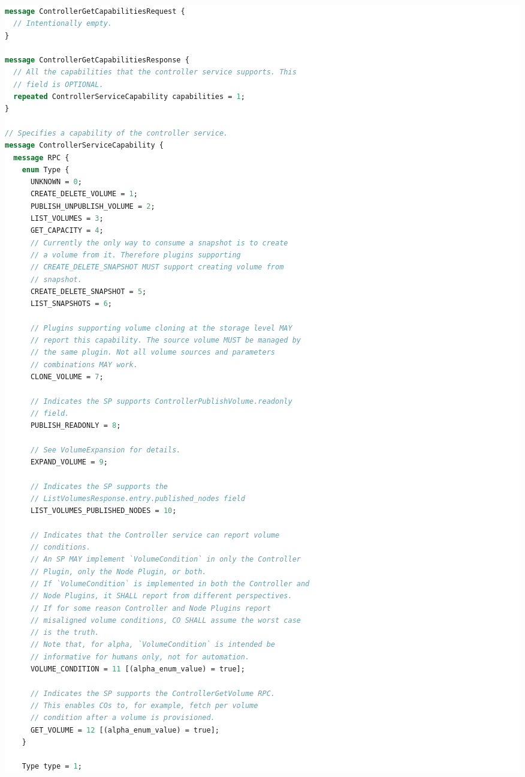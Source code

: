 ```protobuf
message ControllerGetCapabilitiesRequest {
  // Intentionally empty.
}

message ControllerGetCapabilitiesResponse {
  // All the capabilities that the controller service supports. This
  // field is OPTIONAL.
  repeated ControllerServiceCapability capabilities = 1;
}

// Specifies a capability of the controller service.
message ControllerServiceCapability {
  message RPC {
    enum Type {
      UNKNOWN = 0;
      CREATE_DELETE_VOLUME = 1;
      PUBLISH_UNPUBLISH_VOLUME = 2;
      LIST_VOLUMES = 3;
      GET_CAPACITY = 4;
      // Currently the only way to consume a snapshot is to create
      // a volume from it. Therefore plugins supporting
      // CREATE_DELETE_SNAPSHOT MUST support creating volume from
      // snapshot.
      CREATE_DELETE_SNAPSHOT = 5;
      LIST_SNAPSHOTS = 6;

      // Plugins supporting volume cloning at the storage level MAY
      // report this capability. The source volume MUST be managed by
      // the same plugin. Not all volume sources and parameters
      // combinations MAY work.
      CLONE_VOLUME = 7;

      // Indicates the SP supports ControllerPublishVolume.readonly
      // field.
      PUBLISH_READONLY = 8;

      // See VolumeExpansion for details.
      EXPAND_VOLUME = 9;

      // Indicates the SP supports the
      // ListVolumesResponse.entry.published_nodes field
      LIST_VOLUMES_PUBLISHED_NODES = 10;

      // Indicates that the Controller service can report volume
      // conditions.
      // An SP MAY implement `VolumeCondition` in only the Controller
      // Plugin, only the Node Plugin, or both.
      // If `VolumeCondition` is implemented in both the Controller and
      // Node Plugins, it SHALL report from different perspectives.
      // If for some reason Controller and Node Plugins report
      // misaligned volume conditions, CO SHALL assume the worst case
      // is the truth.
      // Note that, for alpha, `VolumeCondition` is intended be
      // informative for humans only, not for automation.
      VOLUME_CONDITION = 11 [(alpha_enum_value) = true];

      // Indicates the SP supports the ControllerGetVolume RPC.
      // This enables COs to, for example, fetch per volume
      // condition after a volume is provisioned.
      GET_VOLUME = 12 [(alpha_enum_value) = true];
    }

    Type type = 1;
```